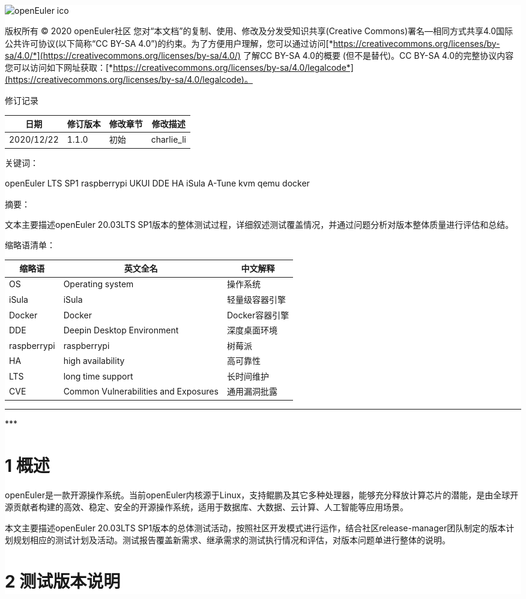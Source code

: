 ![openEuler ico](../../images/openEuler.png)

版权所有 © 2020  openEuler社区
 您对“本文档”的复制、使用、修改及分发受知识共享(Creative Commons)署名—相同方式共享4.0国际公共许可协议(以下简称“CC BY-SA 4.0”)的约束。为了方便用户理解，您可以通过访问[*https://creativecommons.org/licenses/by-sa/4.0/*](https://creativecommons.org/licenses/by-sa/4.0/) 了解CC BY-SA 4.0的概要 (但不是替代)。CC BY-SA 4.0的完整协议内容您可以访问如下网址获取：[*https://creativecommons.org/licenses/by-sa/4.0/legalcode*](https://creativecommons.org/licenses/by-sa/4.0/legalcode)。

修订记录

| 日期       | 修订版本 | 修改章节 | 修改描述   |
| ---------- | -------- | -------- | ---------- |
| 2020/12/22 | 1.1.0    | 初始     | charlie_li |

关键词：

 openEuler  LTS  SP1  raspberrypi  UKUI  DDE  HA  iSula  A-Tune  kvm qemu  docker

摘要：

 文本主要描述openEuler 20.03LTS SP1版本的整体测试过程，详细叙述测试覆盖情况，并通过问题分析对版本整体质量进行评估和总结。

缩略语清单：  

| 缩略语      | 英文全名                             | 中文解释       |
| ----------- | ------------------------------------ | -------------- |
| OS          | Operating system                     | 操作系统       |
| iSula       | iSula                                | 轻量级容器引擎 |
| Docker      | Docker                               | Docker容器引擎 |
| DDE         | Deepin Desktop Environment           | 深度桌面环境   |
| raspberrypi | raspberrypi                          | 树莓派         |
| HA          | high availability                    | 高可靠性       |
| LTS         | long time support                    | 长时间维护     |
| CVE         | Common Vulnerabilities and Exposures | 通用漏洞批露   |

***
\***

# 1   概述

openEuler是一款开源操作系统。当前openEuler内核源于Linux，支持鲲鹏及其它多种处理器，能够充分释放计算芯片的潜能，是由全球开源贡献者构建的高效、稳定、安全的开源操作系统，适用于数据库、大数据、云计算、人工智能等应用场景。

本文主要描述openEuler 20.03LTS SP1版本的总体测试活动，按照社区开发模式进行运作，结合社区release-manager团队制定的版本计划规划相应的测试计划及活动。测试报告覆盖新需求、继承需求的测试执行情况和评估，对版本问题单进行整体的说明。

# 2   测试版本说明
